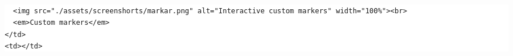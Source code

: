       <img src="./assets/screenshorts/markar.png" alt="Interactive custom markers" width="100%"><br>
      <em>Custom markers</em>
    </td>
    <td></td>
  </tr>
</table>
